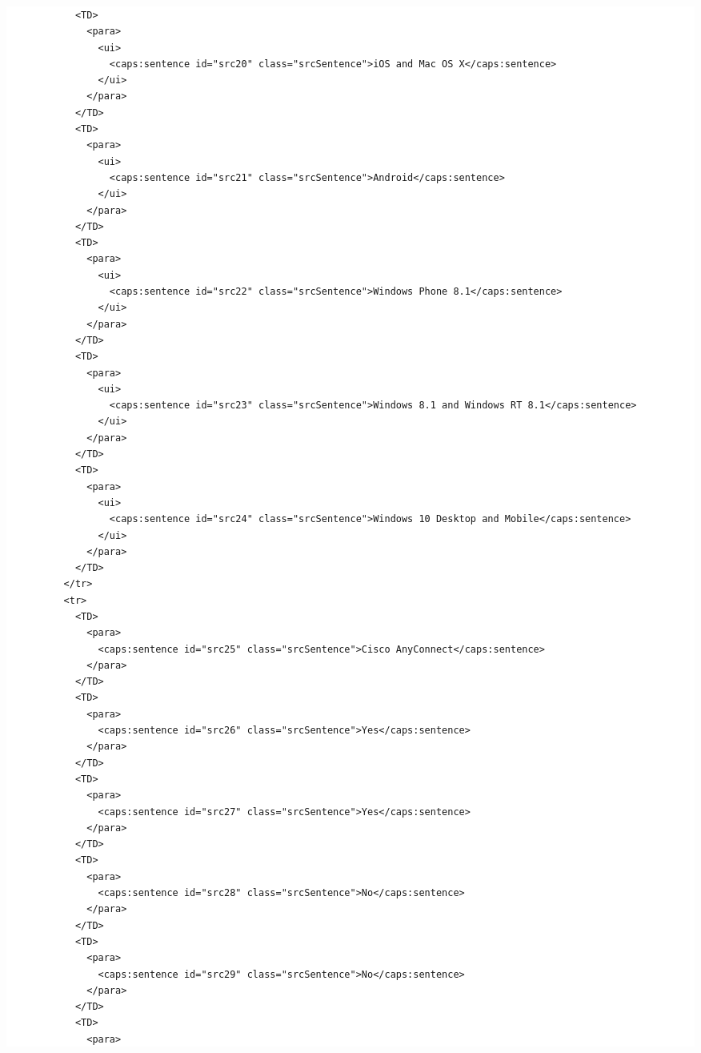                 <TD>
                  <para>
                    <ui>
                      <caps:sentence id="src20" class="srcSentence">iOS and Mac OS X</caps:sentence>
                    </ui>
                  </para>
                </TD>
                <TD>
                  <para>
                    <ui>
                      <caps:sentence id="src21" class="srcSentence">Android</caps:sentence>
                    </ui>
                  </para>
                </TD>
                <TD>
                  <para>
                    <ui>
                      <caps:sentence id="src22" class="srcSentence">Windows Phone 8.1</caps:sentence>
                    </ui>
                  </para>
                </TD>
                <TD>
                  <para>
                    <ui>
                      <caps:sentence id="src23" class="srcSentence">Windows 8.1 and Windows RT 8.1</caps:sentence>
                    </ui>
                  </para>
                </TD>
                <TD>
                  <para>
                    <ui>
                      <caps:sentence id="src24" class="srcSentence">Windows 10 Desktop and Mobile</caps:sentence>
                    </ui>
                  </para>
                </TD>
              </tr>
              <tr>
                <TD>
                  <para>
                    <caps:sentence id="src25" class="srcSentence">Cisco AnyConnect</caps:sentence>
                  </para>
                </TD>
                <TD>
                  <para>
                    <caps:sentence id="src26" class="srcSentence">Yes</caps:sentence>
                  </para>
                </TD>
                <TD>
                  <para>
                    <caps:sentence id="src27" class="srcSentence">Yes</caps:sentence>
                  </para>
                </TD>
                <TD>
                  <para>
                    <caps:sentence id="src28" class="srcSentence">No</caps:sentence>
                  </para>
                </TD>
                <TD>
                  <para>
                    <caps:sentence id="src29" class="srcSentence">No</caps:sentence>
                  </para>
                </TD>
                <TD>
                  <para>